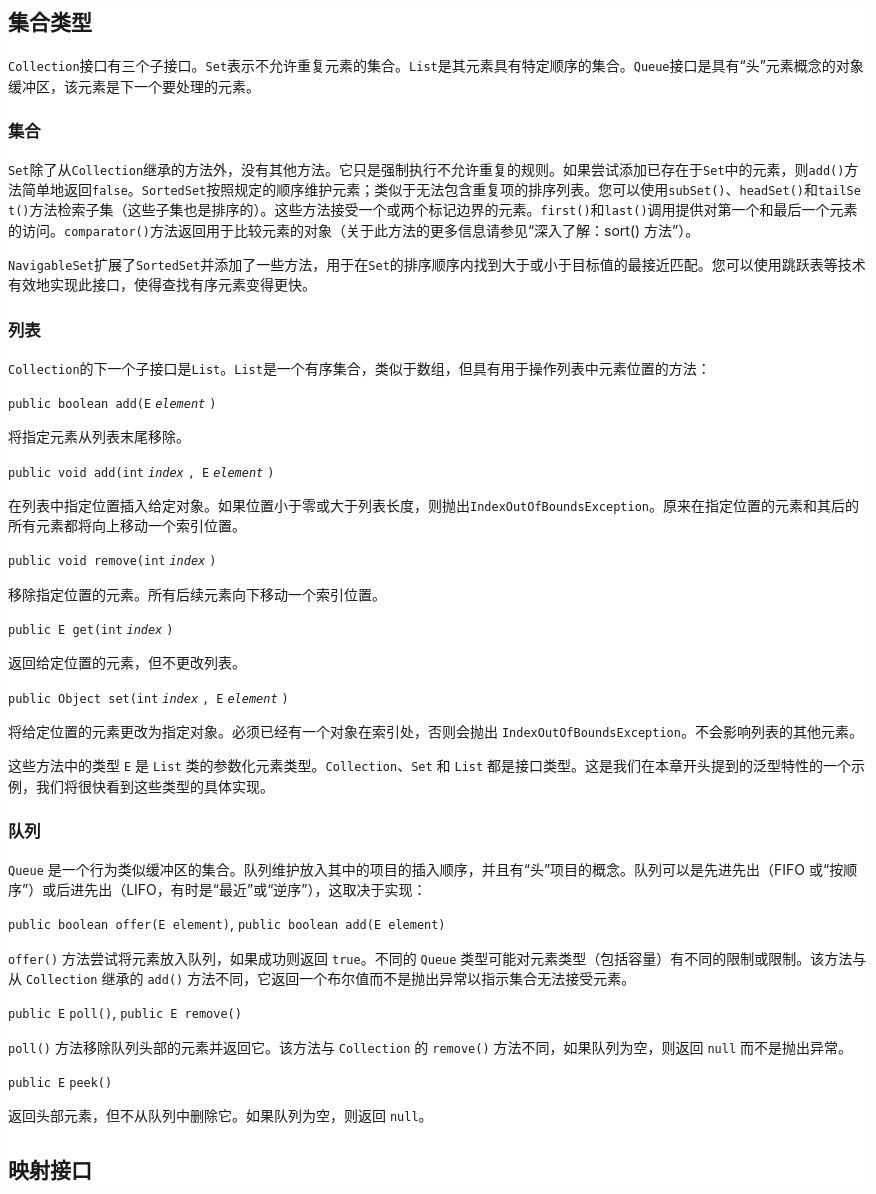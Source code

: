 ## 集合类型

`Collection`接口有三个子接口。`Set`表示不允许重复元素的集合。`List`是其元素具有特定顺序的集合。`Queue`接口是具有“头”元素概念的对象缓冲区，该元素是下一个要处理的元素。

### 集合

`Set`除了从`Collection`继承的方法外，没有其他方法。它只是强制执行不允许重复的规则。如果尝试添加已存在于`Set`中的元素，则`add()`方法简单地返回`false`。`SortedSet`按照规定的顺序维护元素；类似于无法包含重复项的排序列表。您可以使用`subSet()`、`headSet()`和`tailSet()`方法检索子集（这些子集也是排序的）。这些方法接受一个或两个标记边界的元素。`first()`和`last()`调用提供对第一个和最后一个元素的访问。`comparator()`方法返回用于比较元素的对象（关于此方法的更多信息请参见“深入了解：sort() 方法”）。

`NavigableSet`扩展了`SortedSet`并添加了一些方法，用于在`Set`的排序顺序内找到大于或小于目标值的最接近匹配。您可以使用跳跃表等技术有效地实现此接口，使得查找有序元素变得更快。

### 列表

`Collection`的下一个子接口是`List`。`List`是一个有序集合，类似于数组，但具有用于操作列表中元素位置的方法：

`public boolean add(E` *`element`* `)`

将指定元素从列表末尾移除。

`public void add(int` *`index`* `, E` *`element`* `)`

在列表中指定位置插入给定对象。如果位置小于零或大于列表长度，则抛出`IndexOutOfBoundsException`。原来在指定位置的元素和其后的所有元素都将向上移动一个索引位置。

`public void remove(int` *`index`* `)`

移除指定位置的元素。所有后续元素向下移动一个索引位置。

`public E get(int` *`index`* `)`

返回给定位置的元素，但不更改列表。

`public Object set(int` *`index`* `, E` *`element`* `)`

将给定位置的元素更改为指定对象。必须已经有一个对象在索引处，否则会抛出 `IndexOutOfBoundsException`。不会影响列表的其他元素。

这些方法中的类型 `E` 是 `List` 类的参数化元素类型。`Collection`、`Set` 和 `List` 都是接口类型。这是我们在本章开头提到的泛型特性的一个示例，我们将很快看到这些类型的具体实现。

### 队列

`Queue` 是一个行为类似缓冲区的集合。队列维护放入其中的项目的插入顺序，并且有“头”项目的概念。队列可以是先进先出（FIFO 或“按顺序”）或后进先出（LIFO，有时是“最近”或“逆序”），这取决于实现：

`public boolean offer(E element)`, `public boolean add(E element)`

`offer()` 方法尝试将元素放入队列，如果成功则返回 `true`。不同的 `Queue` 类型可能对元素类型（包括容量）有不同的限制或限制。该方法与从 `Collection` 继承的 `add()` 方法不同，它返回一个布尔值而不是抛出异常以指示集合无法接受元素。

`public E` `poll()`, `public E remove()`

`poll()` 方法移除队列头部的元素并返回它。该方法与 `Collection` 的 `remove()` 方法不同，如果队列为空，则返回 `null` 而不是抛出异常。

`public E` `peek()`

返回头部元素，但不从队列中删除它。如果队列为空，则返回 `null`。

## 映射接口

